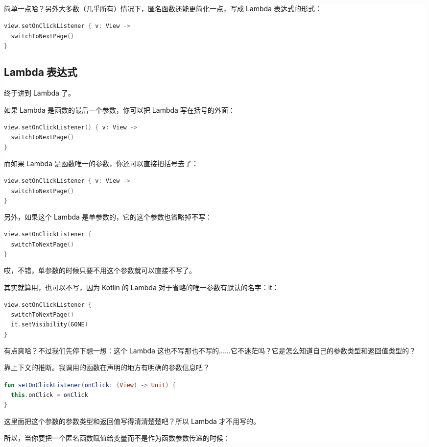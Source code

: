 简单一点哈？另外大多数（几乎所有）情况下，匿名函数还能更简化一点，写成 Lambda 表达式的形式：

```kotlin
view.setOnClickListener { v: View ->
  switchToNextPage()
}
```

Lambda 表达式
----------

终于讲到 Lambda 了。

如果 Lambda 是函数的最后一个参数，你可以把 Lambda 写在括号的外面：

```kotlin
view.setOnClickListener() { v: View ->
  switchToNextPage()
}
```

而如果 Lambda 是函数唯一的参数，你还可以直接把括号去了：

```kotlin
view.setOnClickListener { v: View ->
  switchToNextPage()
}
```

另外，如果这个 Lambda 是单参数的，它的这个参数也省略掉不写：

```kotlin
view.setOnClickListener {
  switchToNextPage()
}
```

哎，不错，单参数的时候只要不用这个参数就可以直接不写了。

其实就算用，也可以不写，因为 Kotlin 的 Lambda 对于省略的唯一参数有默认的名字：it：

```kotlin
view.setOnClickListener {
  switchToNextPage()
  it.setVisibility(GONE)
}
```

有点爽哈？不过我们先停下想一想：这个 Lambda 这也不写那也不写的……它不迷茫吗？它是怎么知道自己的参数类型和返回值类型的？

靠上下文的推断。我调用的函数在声明的地方有明确的参数信息吧？

```kotlin
fun setOnClickListener(onClick: (View) -> Unit) {
  this.onClick = onClick
}
```

这里面把这个参数的参数类型和返回值写得清清楚楚吧？所以 Lambda 才不用写的。

所以，当你要把一个匿名函数赋值给变量而不是作为函数参数传递的时候：
